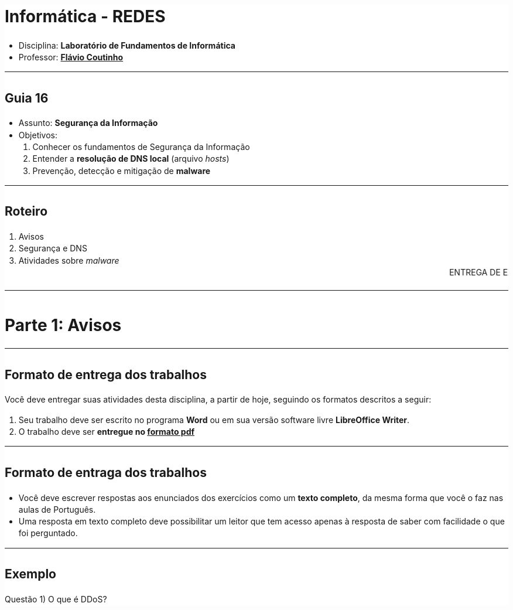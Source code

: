 # Informática - REDES

- Disciplina: **Laboratório de Fundamentos de Informática**
- Professor: **[Flávio Coutinho](mailto:coutinho@decom.cefetmg.br)**

---
## Guia 16

- Assunto: **Segurança da Informação**
- Objetivos:
  1. Conhecer os fundamentos de Segurança da Informação
  1. Entender a **resolução de DNS local** (arquivo _hosts_)
  1. Prevenção, detecção e mitigação de **malware**

---
## Roteiro

1. Avisos
1. Segurança e DNS
1. Atividades sobre _malware_
   <marquee>ENTREGA DE EXERCÍCIO via Moodle</marquee>

---
# Parte 1: Avisos

---
## Formato de entrega dos trabalhos

Você deve entregar suas atividades desta disciplina, a partir de hoje, seguindo
os formatos descritos a seguir:
1. Seu trabalho deve ser escrito no programa **Word** ou em sua versão software
   livre **LibreOffice Writer**.
1. O trabalho deve ser **entregue no <u>formato pdf</u>**

---
## Formato de entraga dos trabalhos

- Você deve escrever respostas aos enunciados dos exercícios como um
  **texto completo**, da mesma forma que você o faz nas aulas de Português.
- Uma resposta em texto completo deve possibilitar um leitor que tem acesso
   apenas à resposta de saber com facilidade o que foi perguntado.

---
## Exemplo

Questão 1) O que é DDoS?
